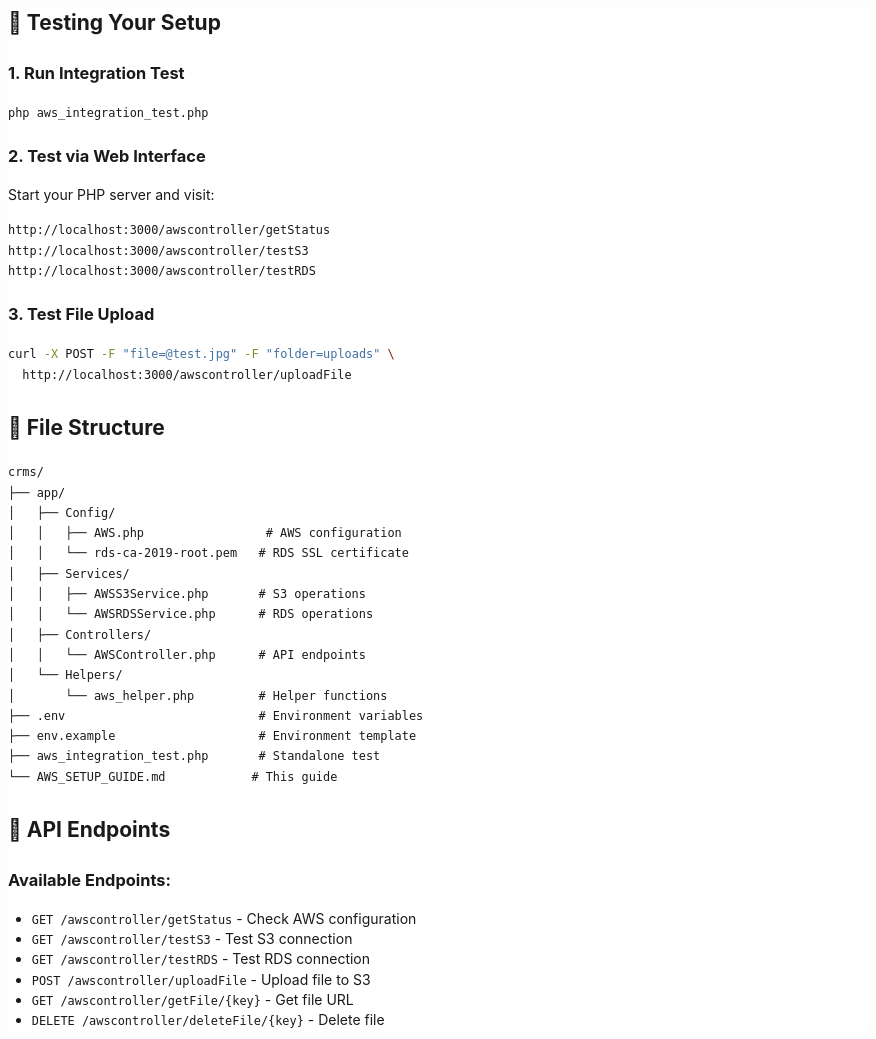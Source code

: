 ## 🧪 Testing Your Setup

### 1. Run Integration Test
```bash
php aws_integration_test.php
```

### 2. Test via Web Interface
Start your PHP server and visit:
```
http://localhost:3000/awscontroller/getStatus
http://localhost:3000/awscontroller/testS3
http://localhost:3000/awscontroller/testRDS
```

### 3. Test File Upload
```bash
curl -X POST -F "file=@test.jpg" -F "folder=uploads" \
  http://localhost:3000/awscontroller/uploadFile
```

## 📁 File Structure

```
crms/
├── app/
│   ├── Config/
│   │   ├── AWS.php                 # AWS configuration
│   │   └── rds-ca-2019-root.pem   # RDS SSL certificate
│   ├── Services/
│   │   ├── AWSS3Service.php       # S3 operations
│   │   └── AWSRDSService.php      # RDS operations
│   ├── Controllers/
│   │   └── AWSController.php      # API endpoints
│   └── Helpers/
│       └── aws_helper.php         # Helper functions
├── .env                           # Environment variables
├── env.example                    # Environment template
├── aws_integration_test.php       # Standalone test
└── AWS_SETUP_GUIDE.md            # This guide
```

## 🔌 API Endpoints

### Available Endpoints:
- `GET /awscontroller/getStatus` - Check AWS configuration
- `GET /awscontroller/testS3` - Test S3 connection
- `GET /awscontroller/testRDS` - Test RDS connection
- `POST /awscontroller/uploadFile` - Upload file to S3
- `GET /awscontroller/getFile/{key}` - Get file URL
- `DELETE /awscontroller/deleteFile/{key}` - Delete file
